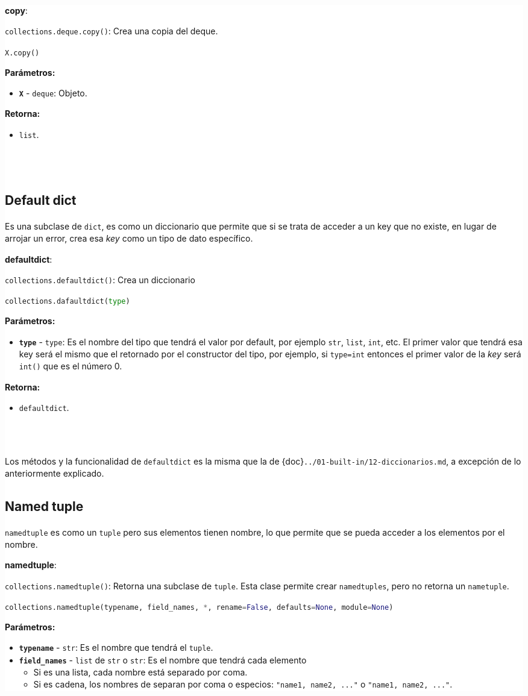 <a name='copy'></a>
**copy**:

`collections.deque.copy()`: Crea una copia del deque.
```python
X.copy()
```

**Parámetros:**
- **`X`** \- `deque`: Objeto.


**Retorna:**
- `list`.

<br><br>

## Default dict

Es una subclase de `dict`, es como un diccionario que permite que si se trata de acceder a un key que no existe, en lugar de arrojar un error, crea esa _key_ como un tipo de dato específico. 

**defaultdict**:

`collections.defaultdict()`: Crea un diccionario 
```python
collections.dafaultdict(type)
```

**Parámetros:**
- **`type`** \- `type`: Es el nombre del tipo que tendrá el valor por default, por ejemplo `str`, `list`, `int`, etc. El primer valor que tendrá esa key será el mismo que el retornado por el constructor del tipo, por ejemplo, si `type=int` entonces el primer valor de la _key_ será `int()` que es el número 0. 


**Retorna:**
- `defaultdict`.

<br><br>

Los métodos y la funcionalidad de `defaultdict` es la misma que la de {doc}`../01-built-in/12-diccionarios.md`, a excepción de lo anteriormente explicado.

## Named tuple

`namedtuple` es como un `tuple` pero sus elementos tienen nombre, lo que permite que se pueda acceder a los elementos por el nombre.


**namedtuple**:

`collections.namedtuple()`: Retorna una subclase de `tuple`. Esta clase permite crear `namedtuples`, pero no retorna un `nametuple`.
```python
collections.namedtuple(typename, field_names, *, rename=False, defaults=None, module=None)
```

**Parámetros:**
- **`typename`** \- `str`: Es el nombre que tendrá el `tuple`.
- **`field_names`** \- `list` de `str` o `str`: Es el nombre que tendrá cada elemento
    - Si es una lista, cada nombre está separado por coma. 
    - Si es cadena, los nombres de separan por coma o especios: `"name1, name2, ..."` o `"name1, name2, ..."`.
